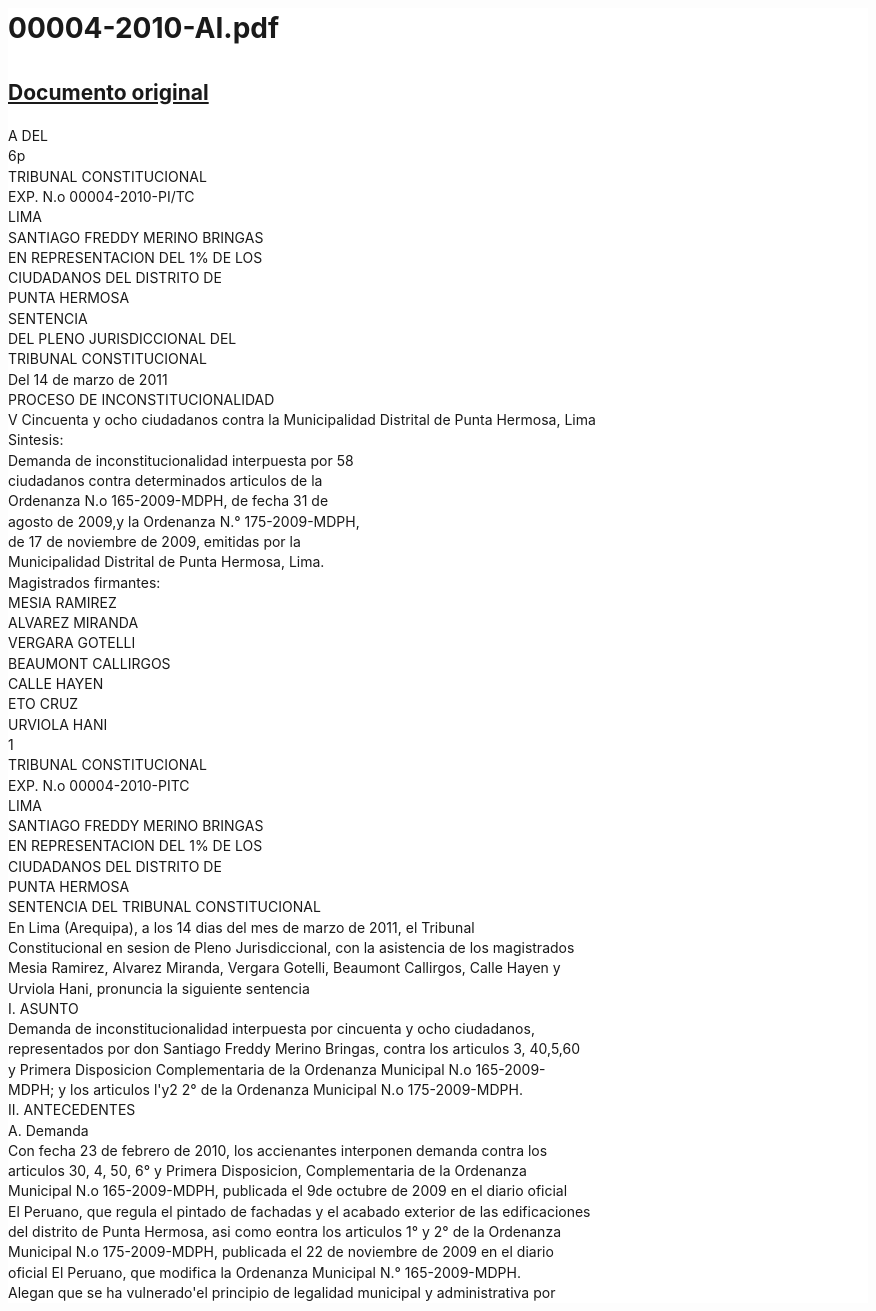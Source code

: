 
00004-2010-AI.pdf
=================
  
[Documento original](https://tc.gob.pe/jurisprudencia/2011/00004-2010-AI.pdf)  
---  
A DEL  
6p  
TRIBUNAL CONSTITUCIONAL  
EXP. N.o 00004-2010-PI/TC  
LIMA  
SANTIAGO FREDDY MERINO BRINGAS  
EN REPRESENTACION DEL 1% DE LOS  
CIUDADANOS DEL DISTRITO DE  
PUNTA HERMOSA  
SENTENCIA  
DEL PLENO JURISDICCIONAL DEL  
TRIBUNAL CONSTITUCIONAL  
Del 14 de marzo de 2011  
PROCESO DE INCONSTITUCIONALIDAD  
V Cincuenta y ocho ciudadanos contra la Municipalidad Distrital de Punta Hermosa, Lima  
Sintesis:  
Demanda de inconstitucionalidad interpuesta por 58  
ciudadanos contra determinados articulos de la  
Ordenanza N.o 165-2009-MDPH, de fecha 31 de  
agosto de 2009,y la Ordenanza N.° 175-2009-MDPH,  
de 17 de noviembre de 2009, emitidas por la  
Municipalidad Distrital de Punta Hermosa, Lima.  
Magistrados firmantes:  
MESIA RAMIREZ  
ALVAREZ MIRANDA  
VERGARA GOTELLI  
BEAUMONT CALLIRGOS  
CALLE HAYEN  
ETO CRUZ  
URVIOLA HANI  
1  
TRIBUNAL CONSTITUCIONAL  
EXP. N.o 00004-2010-PITC  
LIMA  
SANTIAGO FREDDY MERINO BRINGAS  
EN REPRESENTACION DEL 1% DE LOS  
CIUDADANOS DEL DISTRITO DE  
PUNTA HERMOSA  
SENTENCIA DEL TRIBUNAL CONSTITUCIONAL  
En Lima (Arequipa), a los 14 dias del mes de marzo de 2011, el Tribunal  
Constitucional en sesion de Pleno Jurisdiccional, con la asistencia de los magistrados  
Mesia Ramirez, Alvarez Miranda, Vergara Gotelli, Beaumont Callirgos, Calle Hayen y  
Urviola Hani, pronuncia la siguiente sentencia  
I. ASUNTO  
Demanda de inconstitucionalidad interpuesta por cincuenta y ocho ciudadanos,  
representados por don Santiago Freddy Merino Bringas, contra los articulos 3, 40,5,60  
y Primera Disposicion Complementaria de la Ordenanza Municipal N.o 165-2009-  
MDPH; y los articulos l'y2 2° de la Ordenanza Municipal N.o 175-2009-MDPH.  
II. ANTECEDENTES  
A. Demanda  
Con fecha 23 de febrero de 2010, los accienantes interponen demanda contra los  
articulos 30, 4, 50, 6° y Primera Disposicion, Complementaria de la Ordenanza  
Municipal N.o 165-2009-MDPH, publicada el 9de octubre de 2009 en el diario oficial  
El Peruano, que regula el pintado de fachadas y el acabado exterior de las edificaciones  
del distrito de Punta Hermosa, asi como eontra los articulos 1° y 2° de la Ordenanza  
Municipal N.o 175-2009-MDPH, publicada el 22 de noviembre de 2009 en el diario  
oficial El Peruano, que modifica la Ordenanza Municipal N.° 165-2009-MDPH.  
Alegan que se ha vulnerado'el principio de legalidad municipal y administrativa por  